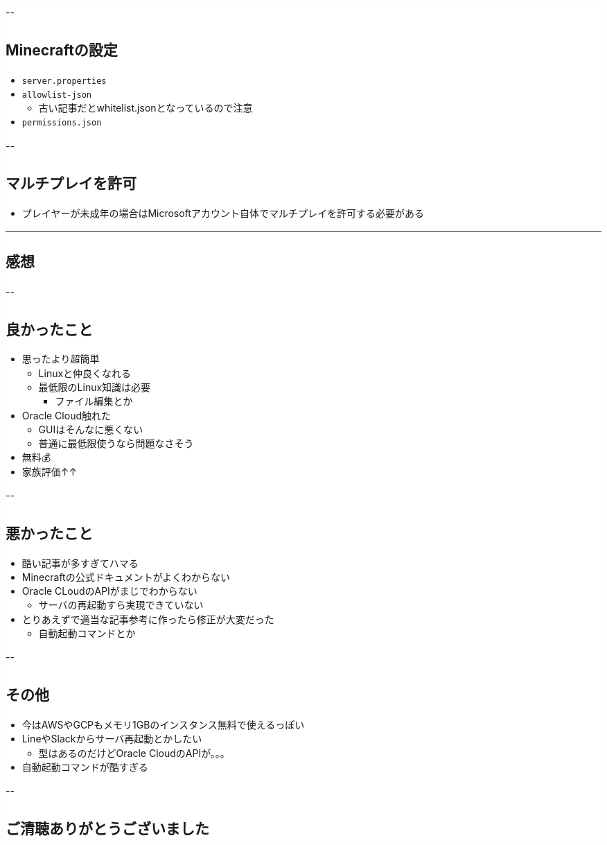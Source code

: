 --

## Minecraftの設定
- `server.properties`
- `allowlist-json`
  - 古い記事だとwhitelist.jsonとなっているので注意
- `permissions.json`

--

## マルチプレイを許可
- プレイヤーが未成年の場合はMicrosoftアカウント自体でマルチプレイを許可する必要がある

---

## 感想

--

## 良かったこと
- 思ったより超簡単
  - Linuxと仲良くなれる
  - 最低限のLinux知識は必要
    - ファイル編集とか
- Oracle Cloud触れた
  - GUIはそんなに悪くない
  - 普通に最低限使うなら問題なさそう
- 無料💰
- 家族評価↑↑

--

## 悪かったこと
- 酷い記事が多すぎてハマる
- Minecraftの公式ドキュメントがよくわからない
- Oracle CLoudのAPIがまじでわからない
  - サーバの再起動すら実現できていない
- とりあえずで適当な記事参考に作ったら修正が大変だった
  - 自動起動コマンドとか

--

## その他
- 今はAWSやGCPもメモリ1GBのインスタンス無料で使えるっぽい
- LineやSlackからサーバ再起動とかしたい
  - 型はあるのだけどOracle CloudのAPIが。。。
- 自動起動コマンドが酷すぎる

--

## ご清聴ありがとうございました
